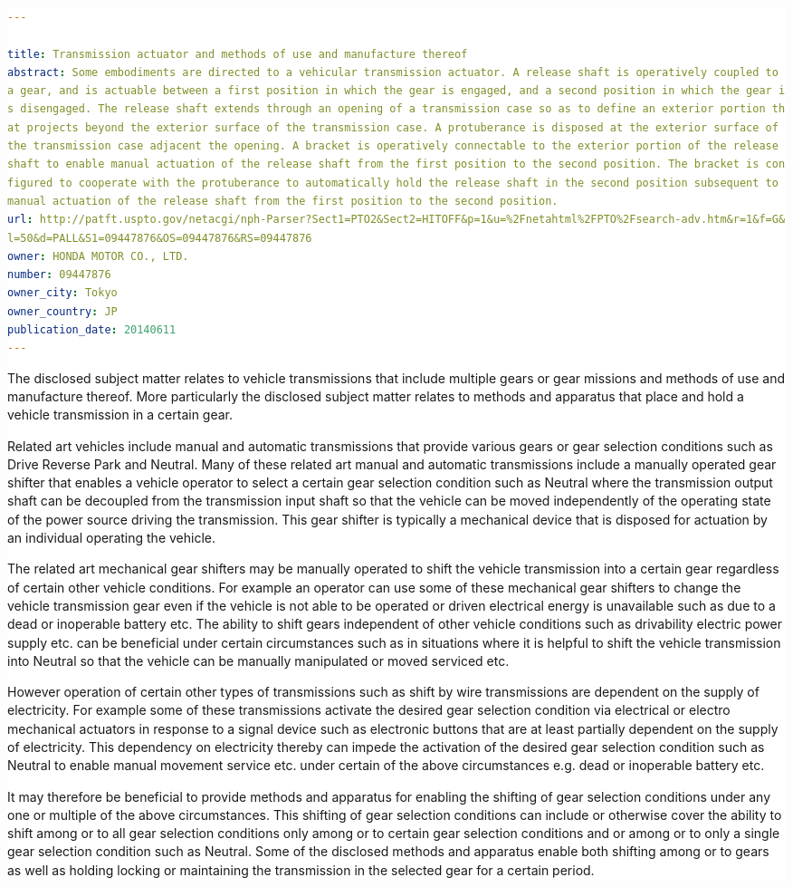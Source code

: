 ```yaml
---

title: Transmission actuator and methods of use and manufacture thereof
abstract: Some embodiments are directed to a vehicular transmission actuator. A release shaft is operatively coupled to a gear, and is actuable between a first position in which the gear is engaged, and a second position in which the gear is disengaged. The release shaft extends through an opening of a transmission case so as to define an exterior portion that projects beyond the exterior surface of the transmission case. A protuberance is disposed at the exterior surface of the transmission case adjacent the opening. A bracket is operatively connectable to the exterior portion of the release shaft to enable manual actuation of the release shaft from the first position to the second position. The bracket is configured to cooperate with the protuberance to automatically hold the release shaft in the second position subsequent to manual actuation of the release shaft from the first position to the second position.
url: http://patft.uspto.gov/netacgi/nph-Parser?Sect1=PTO2&Sect2=HITOFF&p=1&u=%2Fnetahtml%2FPTO%2Fsearch-adv.htm&r=1&f=G&l=50&d=PALL&S1=09447876&OS=09447876&RS=09447876
owner: HONDA MOTOR CO., LTD.
number: 09447876
owner_city: Tokyo
owner_country: JP
publication_date: 20140611
---
```

The disclosed subject matter relates to vehicle transmissions that include multiple gears or gear missions and methods of use and manufacture thereof. More particularly the disclosed subject matter relates to methods and apparatus that place and hold a vehicle transmission in a certain gear.

Related art vehicles include manual and automatic transmissions that provide various gears or gear selection conditions such as Drive Reverse Park and Neutral. Many of these related art manual and automatic transmissions include a manually operated gear shifter that enables a vehicle operator to select a certain gear selection condition such as Neutral where the transmission output shaft can be decoupled from the transmission input shaft so that the vehicle can be moved independently of the operating state of the power source driving the transmission. This gear shifter is typically a mechanical device that is disposed for actuation by an individual operating the vehicle.

The related art mechanical gear shifters may be manually operated to shift the vehicle transmission into a certain gear regardless of certain other vehicle conditions. For example an operator can use some of these mechanical gear shifters to change the vehicle transmission gear even if the vehicle is not able to be operated or driven electrical energy is unavailable such as due to a dead or inoperable battery etc. The ability to shift gears independent of other vehicle conditions such as drivability electric power supply etc. can be beneficial under certain circumstances such as in situations where it is helpful to shift the vehicle transmission into Neutral so that the vehicle can be manually manipulated or moved serviced etc.

However operation of certain other types of transmissions such as shift by wire transmissions are dependent on the supply of electricity. For example some of these transmissions activate the desired gear selection condition via electrical or electro mechanical actuators in response to a signal device such as electronic buttons that are at least partially dependent on the supply of electricity. This dependency on electricity thereby can impede the activation of the desired gear selection condition such as Neutral to enable manual movement service etc. under certain of the above circumstances e.g. dead or inoperable battery etc.

It may therefore be beneficial to provide methods and apparatus for enabling the shifting of gear selection conditions under any one or multiple of the above circumstances. This shifting of gear selection conditions can include or otherwise cover the ability to shift among or to all gear selection conditions only among or to certain gear selection conditions and or among or to only a single gear selection condition such as Neutral. Some of the disclosed methods and apparatus enable both shifting among or to gears as well as holding locking or maintaining the transmission in the selected gear for a certain period.
